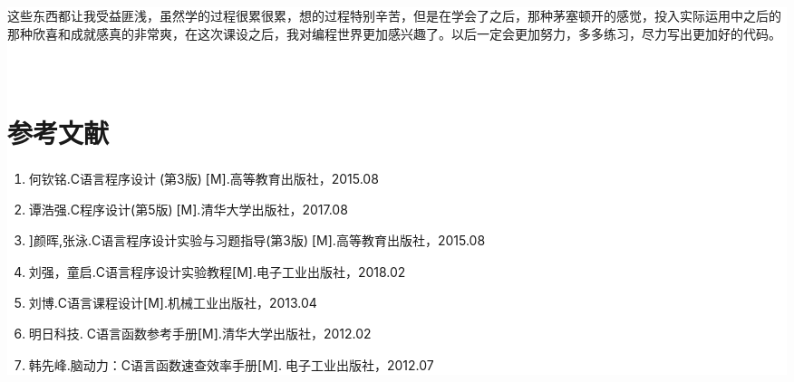 这些东西都让我受益匪浅，虽然学的过程很累很累，想的过程特别辛苦，但是在学会了之后，那种茅塞顿开的感觉，投入实际运用中之后的那种欣喜和成就感真的非常爽，在这次课设之后，我对编程世界更加感兴趣了。以后一定会更加努力，多多练习，尽力写出更加好的代码。

\
参考文献
========

1.  何钦铭.C语言程序设计 (第3版) \[M\].高等教育出版社，2015.08

2.  谭浩强.C程序设计(第5版) \[M\].清华大学出版社，2017.08

3.  \]颜晖,张泳.C语言程序设计实验与习题指导(第3版)
    \[M\].高等教育出版社，2015.08

4.  刘强，童启.C语言程序设计实验教程\[M\].电子工业出版社，2018.02

5.  刘博.C语言课程设计\[M\].机械工业出版社，2013.04

6.  明日科技. C语言函数参考手册\[M\].清华大学出版社，2012.02

7.  韩先峰.脑动力：C语言函数速查效率手册\[M\]. 电子工业出版社，2012.07
